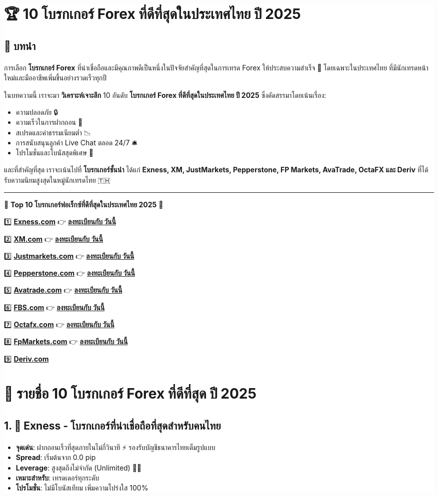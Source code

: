 # 🏆 10 โบรกเกอร์ Forex ที่ดีที่สุดในประเทศไทย ปี 2025

## 📖 บทนำ

การเลือก **โบรกเกอร์ Forex** ที่น่าเชื่อถือและมีคุณภาพดีเป็นหนึ่งในปัจจัยสำคัญที่สุดในการเทรด Forex ให้ประสบความสำเร็จ 🎯 โดยเฉพาะในประเทศไทย ที่มีนักเทรดหน้าใหม่และมืออาชีพเพิ่มขึ้นอย่างรวดเร็วทุกปี

ในบทความนี้ เราจะมา **วิเคราะห์เจาะลึก** 10 อันดับ **โบรกเกอร์ Forex ที่ดีที่สุดในประเทศไทย ปี 2025** ซึ่งคัดสรรมาโดยเน้นเรื่อง:
- ความปลอดภัย 🔒
- ความเร็วในการฝากถอน 💸
- สเปรดและค่าธรรมเนียมต่ำ 📉
- การสนับสนุนลูกค้า Live Chat ตลอด 24/7 🛎️
- โปรโมชั่นและโบนัสสุดพิเศษ 🎁

และที่สำคัญที่สุด เราจะเน้นไปที่ **โบรกเกอร์ชั้นนำ** ได้แก่ **Exness, XM, JustMarkets, Pepperstone, FP Markets, AvaTrade, OctaFX และ Deriv** ที่ได้รับความนิยมสูงสุดในหมู่นักเทรดไทย 🇹🇭

---

📢 **Top 10 โบรกเกอร์ฟอเร็กซ์ที่ดีที่สุดในประเทศไทย 2025** 🚀

1️⃣ [**Exness.com**](https://one.exnesstrack.org/intl/th/a/jpkekg) 👉 [**ลงทะเบียนกับ วันนี้**](https://one.exnesstrack.org/boarding/sign-up/a/jpkekg?lng=th)

2️⃣ [**XM.com**](https://clicks.pipaffiliates.com/c?c=589901&l=en&p=0) 👉 [**ลงทะเบียนกับ วันนี้**](https://clicks.pipaffiliates.com/c?c=589901&l=en&p=1)

3️⃣ [**Justmarkets.com**](https://one.justmarkets.link/a/79iqw0j6nj) 👉 [**ลงทะเบียนกับ วันนี้**](https://one.justmarkets.link/a/79iqw0j6nj/landing/quick-start)

4️⃣ [**Pepperstone.com**](https://trk.pepperstonepartners.com/aff_c?offer_id=367&aff_id=33954) 👉 [**ลงทะเบียนกับ วันนี้**](https://trk.pepperstonepartners.com/aff_c?offer_id=367&aff_id=33954)

5️⃣ [**Avatrade.com**](https://www.avatrade.com?versionId=10301&tag=194438) 👉 [**ลงทะเบียนกับ วันนี้**](https://www.avatrade.com/trading-account2?versionId=10301&tag=194438)

6️⃣ [**FBS.com**](https://fbs.partners?ibl=587836&ibp=21398815) 👉 [**ลงทะเบียนกับ วันนี้**](https://fbs.partners?ibl=587836&ibp=21398815)

7️⃣ [**Octafx.com**](https://my.octafx.com/open-account/?refid=ib35647800) 👉 [**ลงทะเบียนกับ วันนี้**](https://my.octafx.com/open-account/?refid=ib35647800)

8️⃣ [**FpMarkets.com**](https://www.fpmarkets.com/?redir=stv&fpm-affiliate-utm-source=IB&fpm-affiliate-agt=56244) 👉 [**ลงทะเบียนกับ วันนี้**](https://www.fpmarkets.com/?redir=stv&fpm-affiliate-utm-source=IB&fpm-affiliate-agt=56244)

9️⃣ [**Deriv.com**](https://track.deriv.com/_CqcB1Pzy79RUrSHPGq2lJWNd7ZgqdRLk/1/)

# 🏅 รายชื่อ 10 โบรกเกอร์ Forex ที่ดีที่สุด ปี 2025

## 1. 🥇 Exness - โบรกเกอร์ที่น่าเชื่อถือที่สุดสำหรับคนไทย

- **จุดเด่น**: ฝากถอนเร็วที่สุดภายในไม่กี่วินาที ⚡ รองรับบัญชีธนาคารไทยเต็มรูปแบบ
- **Spread**: เริ่มต้นจาก 0.0 pip
- **Leverage**: สูงสุดถึงไม่จำกัด (Unlimited) 🏋️‍♂️
- **เหมาะสำหรับ**: เทรดเดอร์ทุกระดับ
- **โปรโมชั่น**: ไม่มีโบนัสเทียม เพิ่มความโปร่งใส 100%
